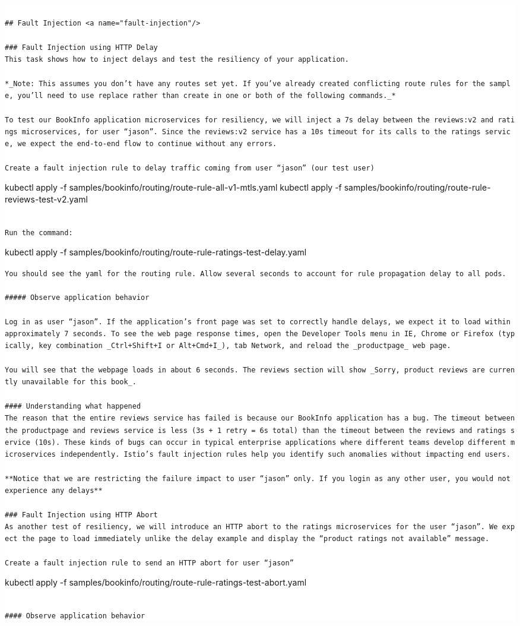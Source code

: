 ```

## Fault Injection <a name="fault-injection"/>

### Fault Injection using HTTP Delay
This task shows how to inject delays and test the resiliency of your application.

*_Note: This assumes you don’t have any routes set yet. If you’ve already created conflicting route rules for the sample, you’ll need to use replace rather than create in one or both of the following commands._*

To test our BookInfo application microservices for resiliency, we will inject a 7s delay between the reviews:v2 and ratings microservices, for user “jason”. Since the reviews:v2 service has a 10s timeout for its calls to the ratings service, we expect the end-to-end flow to continue without any errors.

Create a fault injection rule to delay traffic coming from user “jason” (our test user)

```
kubectl apply -f samples/bookinfo/routing/route-rule-all-v1-mtls.yaml
kubectl apply -f samples/bookinfo/routing/route-rule-reviews-test-v2.yaml
```

Run the command:
```
kubectl apply -f samples/bookinfo/routing/route-rule-ratings-test-delay.yaml
```
You should see the yaml for the routing rule. Allow several seconds to account for rule propagation delay to all pods.

##### Observe application behavior

Log in as user “jason”. If the application’s front page was set to correctly handle delays, we expect it to load within approximately 7 seconds. To see the web page response times, open the Developer Tools menu in IE, Chrome or Firefox (typically, key combination _Ctrl+Shift+I or Alt+Cmd+I_), tab Network, and reload the _productpage_ web page.

You will see that the webpage loads in about 6 seconds. The reviews section will show _Sorry, product reviews are currently unavailable for this book_.

#### Understanding what happened
The reason that the entire reviews service has failed is because our BookInfo application has a bug. The timeout between the productpage and reviews service is less (3s + 1 retry = 6s total) than the timeout between the reviews and ratings service (10s). These kinds of bugs can occur in typical enterprise applications where different teams develop different microservices independently. Istio’s fault injection rules help you identify such anomalies without impacting end users.

**Notice that we are restricting the failure impact to user “jason” only. If you login as any other user, you would not experience any delays**

### Fault Injection using HTTP Abort
As another test of resiliency, we will introduce an HTTP abort to the ratings microservices for the user “jason”. We expect the page to load immediately unlike the delay example and display the “product ratings not available” message.

Create a fault injection rule to send an HTTP abort for user “jason”

```
kubectl apply -f samples/bookinfo/routing/route-rule-ratings-test-abort.yaml
```

#### Observe application behavior

```